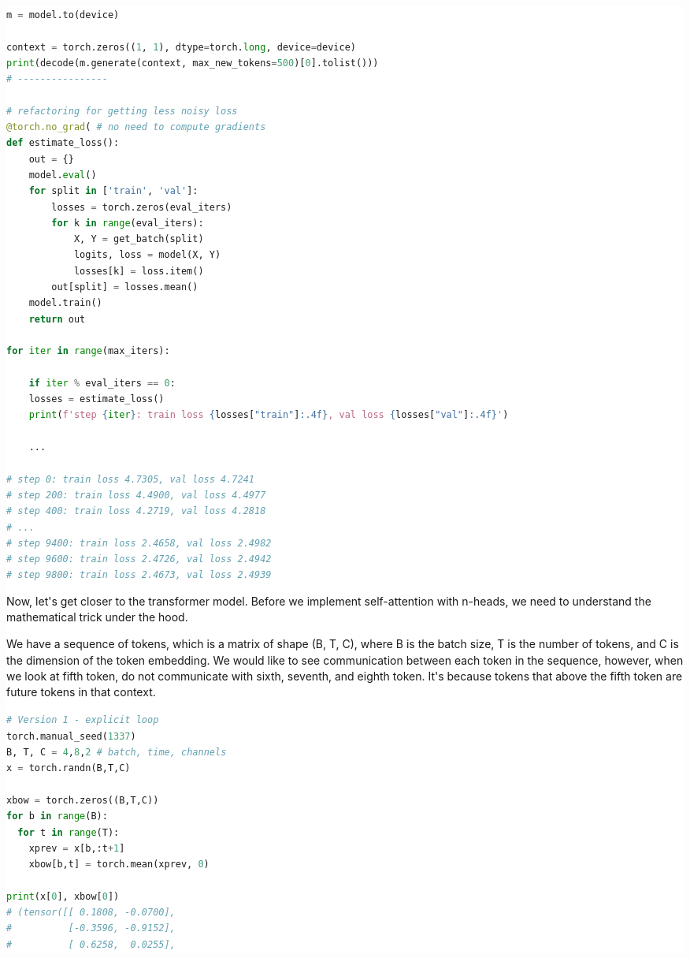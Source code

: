 ```python
m = model.to(device)

context = torch.zeros((1, 1), dtype=torch.long, device=device)
print(decode(m.generate(context, max_new_tokens=500)[0].tolist()))
# ----------------

# refactoring for getting less noisy loss
@torch.no_grad( # no need to compute gradients
def estimate_loss():
    out = {}
    model.eval()
    for split in ['train', 'val']:
        losses = torch.zeros(eval_iters)
        for k in range(eval_iters):
            X, Y = get_batch(split)
            logits, loss = model(X, Y)
            losses[k] = loss.item()
        out[split] = losses.mean()
    model.train()
    return out

for iter in range(max_iters):
    
    if iter % eval_iters == 0:
    losses = estimate_loss()
    print(f'step {iter}: train loss {losses["train"]:.4f}, val loss {losses["val"]:.4f}')
    
    ...

# step 0: train loss 4.7305, val loss 4.7241
# step 200: train loss 4.4900, val loss 4.4977
# step 400: train loss 4.2719, val loss 4.2818
# ...
# step 9400: train loss 2.4658, val loss 2.4982
# step 9600: train loss 2.4726, val loss 2.4942
# step 9800: train loss 2.4673, val loss 2.4939
```

Now, let's get closer to the transformer model.
Before we implement self-attention with n-heads, we need to understand the mathematical trick under the hood.

We have a sequence of tokens, which is a matrix of shape (B, T, C), where B is the batch size, T is the number of tokens, and C is the dimension of the token embedding.
We would like to see communication between each token in the sequence, however, when we look at fifth token, do not communicate with sixth, seventh, and eighth token.
It's because tokens that above the fifth token are future tokens in that context.

```python
# Version 1 - explicit loop
torch.manual_seed(1337)
B, T, C = 4,8,2 # batch, time, channels
x = torch.randn(B,T,C)

xbow = torch.zeros((B,T,C))
for b in range(B):
  for t in range(T):
    xprev = x[b,:t+1]
    xbow[b,t] = torch.mean(xprev, 0)

print(x[0], xbow[0])
# (tensor([[ 0.1808, -0.0700],
#          [-0.3596, -0.9152],
#          [ 0.6258,  0.0255],
```